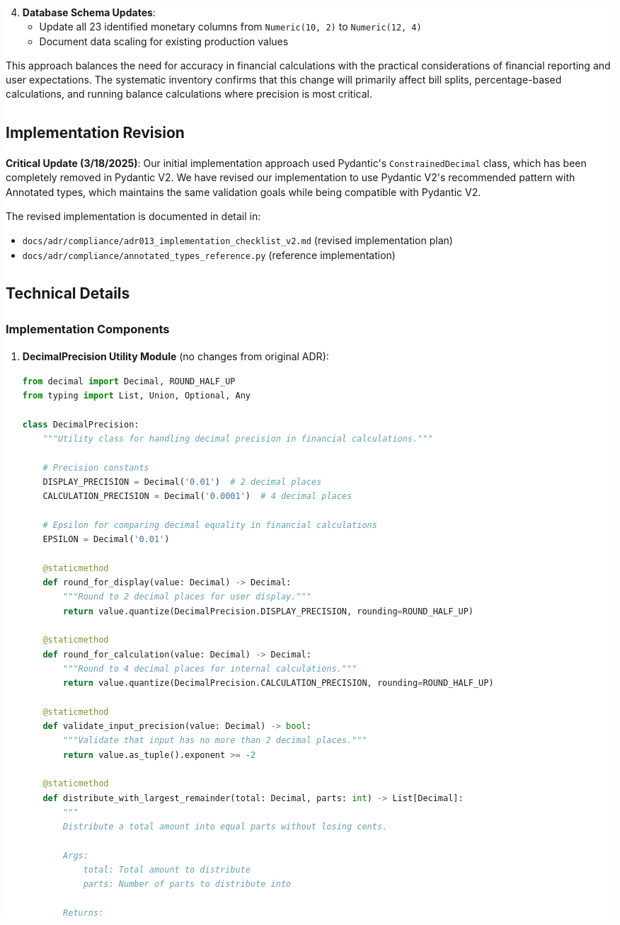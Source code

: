4. **Database Schema Updates**:
   - Update all 23 identified monetary columns from `Numeric(10, 2)` to `Numeric(12, 4)`
   - Document data scaling for existing production values

This approach balances the need for accuracy in financial calculations with the practical considerations of financial reporting and user expectations. The systematic inventory confirms that this change will primarily affect bill splits, percentage-based calculations, and running balance calculations where precision is most critical.

## Implementation Revision

**Critical Update (3/18/2025)**: Our initial implementation approach used Pydantic's `ConstrainedDecimal` class, which has been completely removed in Pydantic V2. We have revised our implementation to use Pydantic V2's recommended pattern with Annotated types, which maintains the same validation goals while being compatible with Pydantic V2.

The revised implementation is documented in detail in:
- `docs/adr/compliance/adr013_implementation_checklist_v2.md` (revised implementation plan)
- `docs/adr/compliance/annotated_types_reference.py` (reference implementation)

## Technical Details

### Implementation Components

1. **DecimalPrecision Utility Module** (no changes from original ADR):
   ```python
   from decimal import Decimal, ROUND_HALF_UP
   from typing import List, Union, Optional, Any
   
   class DecimalPrecision:
       """Utility class for handling decimal precision in financial calculations."""
       
       # Precision constants
       DISPLAY_PRECISION = Decimal('0.01')  # 2 decimal places
       CALCULATION_PRECISION = Decimal('0.0001')  # 4 decimal places
       
       # Epsilon for comparing decimal equality in financial calculations
       EPSILON = Decimal('0.01')
       
       @staticmethod
       def round_for_display(value: Decimal) -> Decimal:
           """Round to 2 decimal places for user display."""
           return value.quantize(DecimalPrecision.DISPLAY_PRECISION, rounding=ROUND_HALF_UP)
           
       @staticmethod
       def round_for_calculation(value: Decimal) -> Decimal:
           """Round to 4 decimal places for internal calculations."""
           return value.quantize(DecimalPrecision.CALCULATION_PRECISION, rounding=ROUND_HALF_UP)
           
       @staticmethod
       def validate_input_precision(value: Decimal) -> bool:
           """Validate that input has no more than 2 decimal places."""
           return value.as_tuple().exponent >= -2
           
       @staticmethod
       def distribute_with_largest_remainder(total: Decimal, parts: int) -> List[Decimal]:
           """
           Distribute a total amount into equal parts without losing cents.
           
           Args:
               total: Total amount to distribute
               parts: Number of parts to distribute into
               
           Returns:
   ```